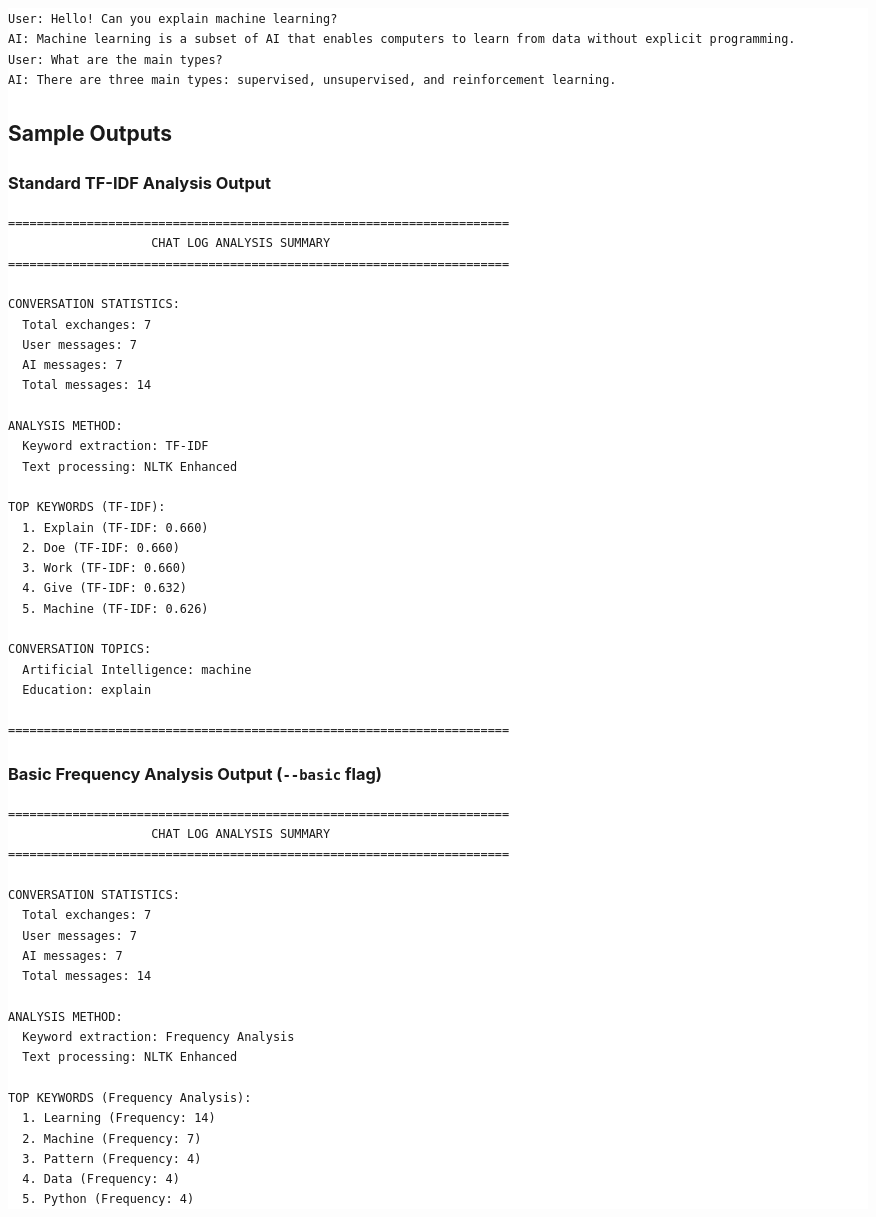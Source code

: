 ```
User: Hello! Can you explain machine learning?
AI: Machine learning is a subset of AI that enables computers to learn from data without explicit programming.
User: What are the main types?
AI: There are three main types: supervised, unsupervised, and reinforcement learning.
```

## Sample Outputs

### Standard TF-IDF Analysis Output

```
======================================================================
                    CHAT LOG ANALYSIS SUMMARY
======================================================================

CONVERSATION STATISTICS:
  Total exchanges: 7
  User messages: 7
  AI messages: 7
  Total messages: 14

ANALYSIS METHOD:
  Keyword extraction: TF-IDF
  Text processing: NLTK Enhanced

TOP KEYWORDS (TF-IDF):
  1. Explain (TF-IDF: 0.660)
  2. Doe (TF-IDF: 0.660)
  3. Work (TF-IDF: 0.660)
  4. Give (TF-IDF: 0.632)
  5. Machine (TF-IDF: 0.626)

CONVERSATION TOPICS:
  Artificial Intelligence: machine
  Education: explain

======================================================================
```

### Basic Frequency Analysis Output (`--basic` flag)

```
======================================================================
                    CHAT LOG ANALYSIS SUMMARY
======================================================================

CONVERSATION STATISTICS:
  Total exchanges: 7
  User messages: 7
  AI messages: 7
  Total messages: 14

ANALYSIS METHOD:
  Keyword extraction: Frequency Analysis
  Text processing: NLTK Enhanced

TOP KEYWORDS (Frequency Analysis):
  1. Learning (Frequency: 14)
  2. Machine (Frequency: 7)
  3. Pattern (Frequency: 4)
  4. Data (Frequency: 4)
  5. Python (Frequency: 4)
```